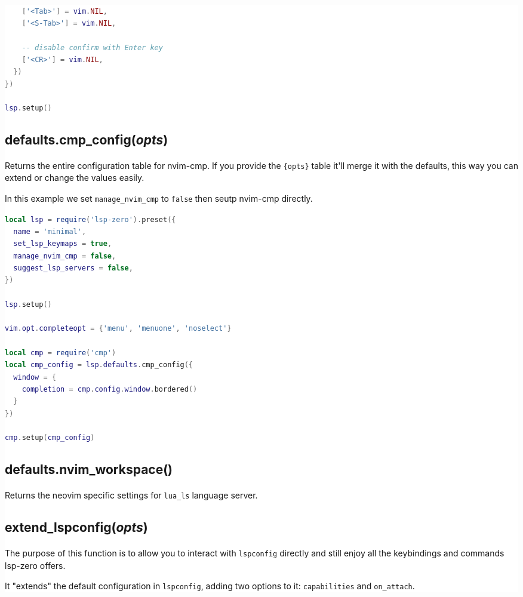 ```lua
    ['<Tab>'] = vim.NIL,
    ['<S-Tab>'] = vim.NIL,

    -- disable confirm with Enter key
    ['<CR>'] = vim.NIL,
  })
})

lsp.setup()
```

## defaults.cmp_config(*opts*)

Returns the entire configuration table for nvim-cmp. If you provide the `{opts}` table it'll merge it with the defaults, this way you can extend or change the values easily.

In this example we set `manage_nvim_cmp` to `false` then seutp nvim-cmp directly.

```lua
local lsp = require('lsp-zero').preset({
  name = 'minimal',
  set_lsp_keymaps = true,
  manage_nvim_cmp = false,
  suggest_lsp_servers = false,
})

lsp.setup()

vim.opt.completeopt = {'menu', 'menuone', 'noselect'}

local cmp = require('cmp')
local cmp_config = lsp.defaults.cmp_config({
  window = {
    completion = cmp.config.window.bordered()
  }
})

cmp.setup(cmp_config)
```

## defaults.nvim_workspace()

Returns the neovim specific settings for `lua_ls` language server.

## extend_lspconfig(*opts*)

The purpose of this function is to allow you to interact with `lspconfig` directly and still enjoy all the keybindings and commands lsp-zero offers.

It "extends" the default configuration in `lspconfig`, adding two options to it: `capabilities` and `on_attach`.

